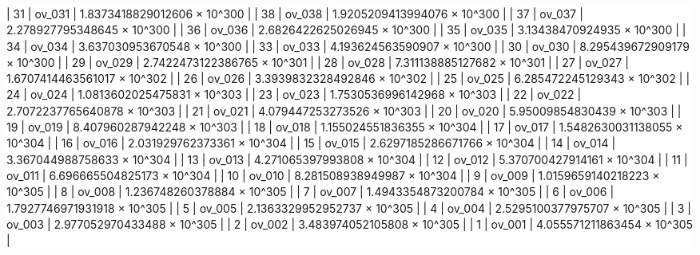 | 31 | ov_031 | 1.8373418829012606 × 10^300 |
| 38 | ov_038 | 1.9205209413994076 × 10^300 |
| 37 | ov_037 | 2.278927795348645 × 10^300 |
| 36 | ov_036 | 2.6826422625026945 × 10^300 |
| 35 | ov_035 | 3.13438470924935 × 10^300 |
| 34 | ov_034 | 3.637030953670548 × 10^300 |
| 33 | ov_033 | 4.193624563590907 × 10^300 |
| 30 | ov_030 | 8.295439672909179 × 10^300 |
| 29 | ov_029 | 2.7422473122386765 × 10^301 |
| 28 | ov_028 | 7.311138885127682 × 10^301 |
| 27 | ov_027 | 1.6707414463561017 × 10^302 |
| 26 | ov_026 | 3.3939832328492846 × 10^302 |
| 25 | ov_025 | 6.285472245129343 × 10^302 |
| 24 | ov_024 | 1.0813602025475831 × 10^303 |
| 23 | ov_023 | 1.7530536996142968 × 10^303 |
| 22 | ov_022 | 2.7072237765640878 × 10^303 |
| 21 | ov_021 | 4.079447253273526 × 10^303 |
| 20 | ov_020 | 5.95009854830439 × 10^303 |
| 19 | ov_019 | 8.407960287942248 × 10^303 |
| 18 | ov_018 | 1.155024551836355 × 10^304 |
| 17 | ov_017 | 1.5482630031138055 × 10^304 |
| 16 | ov_016 | 2.031929762373361 × 10^304 |
| 15 | ov_015 | 2.6297185286671766 × 10^304 |
| 14 | ov_014 | 3.367044988758633 × 10^304 |
| 13 | ov_013 | 4.271065397993808 × 10^304 |
| 12 | ov_012 | 5.370700427914161 × 10^304 |
| 11 | ov_011 | 6.696665504825173 × 10^304 |
| 10 | ov_010 | 8.281508938949987 × 10^304 |
| 9 | ov_009 | 1.0159659140218223 × 10^305 |
| 8 | ov_008 | 1.236748260378884 × 10^305 |
| 7 | ov_007 | 1.4943354873200784 × 10^305 |
| 6 | ov_006 | 1.7927746971931918 × 10^305 |
| 5 | ov_005 | 2.1363329952952737 × 10^305 |
| 4 | ov_004 | 2.5295100377975707 × 10^305 |
| 3 | ov_003 | 2.977052970433488 × 10^305 |
| 2 | ov_002 | 3.483974052105808 × 10^305 |
| 1 | ov_001 | 4.055571211863454 × 10^305 |

